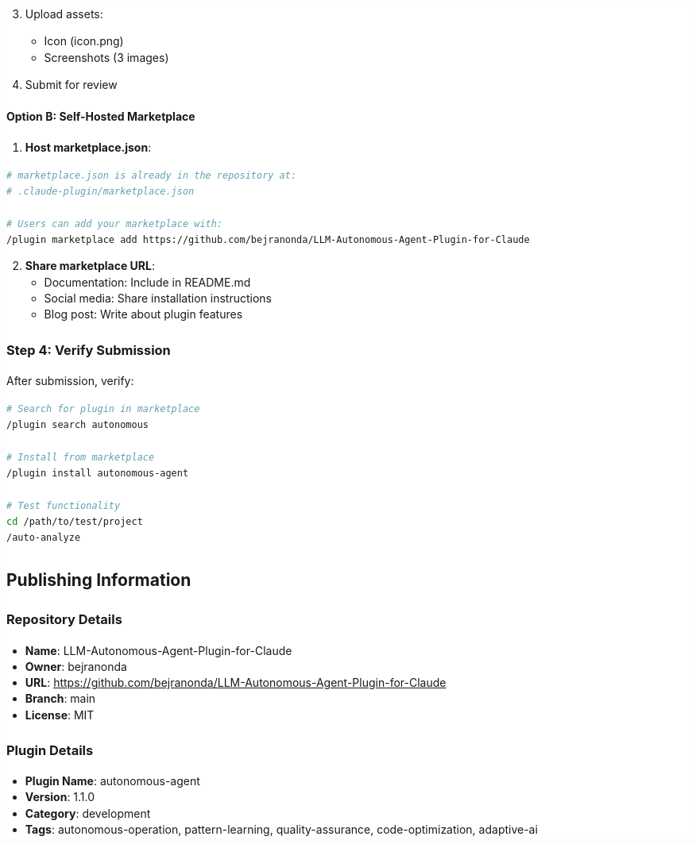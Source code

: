 3. Upload assets:
   - Icon (icon.png)
   - Screenshots (3 images)

4. Submit for review

#### Option B: Self-Hosted Marketplace

1. **Host marketplace.json**:
```bash
# marketplace.json is already in the repository at:
# .claude-plugin/marketplace.json

# Users can add your marketplace with:
/plugin marketplace add https://github.com/bejranonda/LLM-Autonomous-Agent-Plugin-for-Claude
```

2. **Share marketplace URL**:
   - Documentation: Include in README.md
   - Social media: Share installation instructions
   - Blog post: Write about plugin features

### Step 4: Verify Submission

After submission, verify:

```bash
# Search for plugin in marketplace
/plugin search autonomous

# Install from marketplace
/plugin install autonomous-agent

# Test functionality
cd /path/to/test/project
/auto-analyze
```

## Publishing Information

### Repository Details

- **Name**: LLM-Autonomous-Agent-Plugin-for-Claude
- **Owner**: bejranonda
- **URL**: https://github.com/bejranonda/LLM-Autonomous-Agent-Plugin-for-Claude
- **Branch**: main
- **License**: MIT

### Plugin Details

- **Plugin Name**: autonomous-agent
- **Version**: 1.1.0
- **Category**: development
- **Tags**: autonomous-operation, pattern-learning, quality-assurance, code-optimization, adaptive-ai
